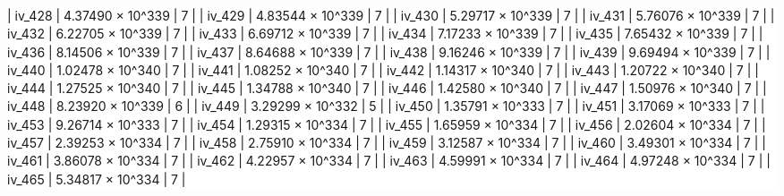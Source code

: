 | iv_428 | 4.37490 × 10^339 | 7 |
| iv_429 | 4.83544 × 10^339 | 7 |
| iv_430 | 5.29717 × 10^339 | 7 |
| iv_431 | 5.76076 × 10^339 | 7 |
| iv_432 | 6.22705 × 10^339 | 7 |
| iv_433 | 6.69712 × 10^339 | 7 |
| iv_434 | 7.17233 × 10^339 | 7 |
| iv_435 | 7.65432 × 10^339 | 7 |
| iv_436 | 8.14506 × 10^339 | 7 |
| iv_437 | 8.64688 × 10^339 | 7 |
| iv_438 | 9.16246 × 10^339 | 7 |
| iv_439 | 9.69494 × 10^339 | 7 |
| iv_440 | 1.02478 × 10^340 | 7 |
| iv_441 | 1.08252 × 10^340 | 7 |
| iv_442 | 1.14317 × 10^340 | 7 |
| iv_443 | 1.20722 × 10^340 | 7 |
| iv_444 | 1.27525 × 10^340 | 7 |
| iv_445 | 1.34788 × 10^340 | 7 |
| iv_446 | 1.42580 × 10^340 | 7 |
| iv_447 | 1.50976 × 10^340 | 7 |
| iv_448 | 8.23920 × 10^339 | 6 |
| iv_449 | 3.29299 × 10^332 | 5 |
| iv_450 | 1.35791 × 10^333 | 7 |
| iv_451 | 3.17069 × 10^333 | 7 |
| iv_453 | 9.26714 × 10^333 | 7 |
| iv_454 | 1.29315 × 10^334 | 7 |
| iv_455 | 1.65959 × 10^334 | 7 |
| iv_456 | 2.02604 × 10^334 | 7 |
| iv_457 | 2.39253 × 10^334 | 7 |
| iv_458 | 2.75910 × 10^334 | 7 |
| iv_459 | 3.12587 × 10^334 | 7 |
| iv_460 | 3.49301 × 10^334 | 7 |
| iv_461 | 3.86078 × 10^334 | 7 |
| iv_462 | 4.22957 × 10^334 | 7 |
| iv_463 | 4.59991 × 10^334 | 7 |
| iv_464 | 4.97248 × 10^334 | 7 |
| iv_465 | 5.34817 × 10^334 | 7 |